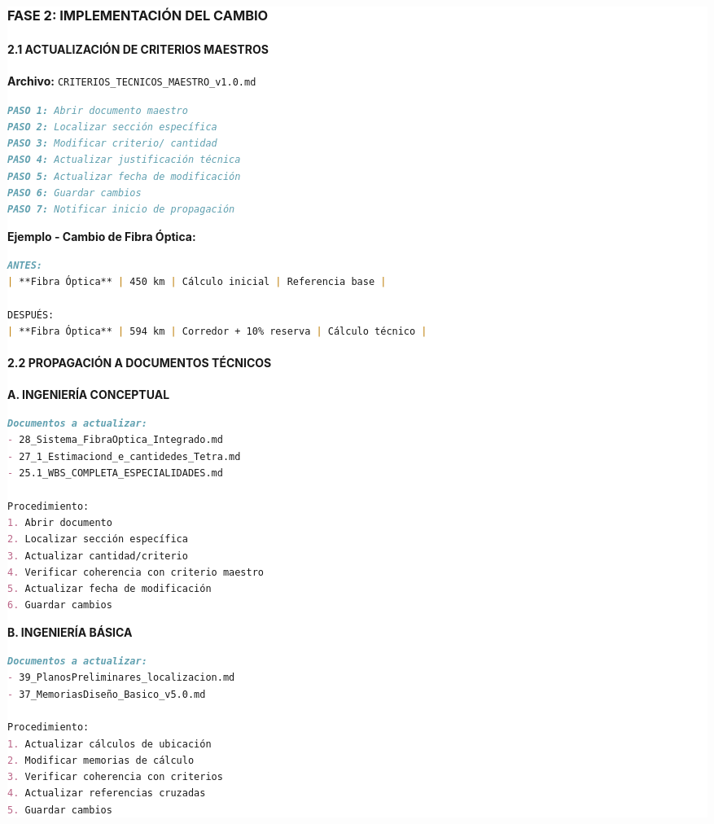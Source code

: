
### **FASE 2: IMPLEMENTACIÓN DEL CAMBIO**

#### **2.1 ACTUALIZACIÓN DE CRITERIOS MAESTROS**
**Archivo:** `CRITERIOS_TECNICOS_MAESTRO_v1.0.md`

```markdown
PASO 1: Abrir documento maestro
PASO 2: Localizar sección específica
PASO 3: Modificar criterio/ cantidad
PASO 4: Actualizar justificación técnica
PASO 5: Actualizar fecha de modificación
PASO 6: Guardar cambios
PASO 7: Notificar inicio de propagación
```

**Ejemplo - Cambio de Fibra Óptica:**
```markdown
ANTES:
| **Fibra Óptica** | 450 km | Cálculo inicial | Referencia base |

DESPUÉS:
| **Fibra Óptica** | 594 km | Corredor + 10% reserva | Cálculo técnico |
```

#### **2.2 PROPAGACIÓN A DOCUMENTOS TÉCNICOS**

**A. INGENIERÍA CONCEPTUAL**
```markdown
Documentos a actualizar:
- 28_Sistema_FibraOptica_Integrado.md
- 27_1_Estimaciond_e_cantidedes_Tetra.md
- 25.1_WBS_COMPLETA_ESPECIALIDADES.md

Procedimiento:
1. Abrir documento
2. Localizar sección específica
3. Actualizar cantidad/criterio
4. Verificar coherencia con criterio maestro
5. Actualizar fecha de modificación
6. Guardar cambios
```

**B. INGENIERÍA BÁSICA**
```markdown
Documentos a actualizar:
- 39_PlanosPreliminares_localizacion.md
- 37_MemoriasDiseño_Basico_v5.0.md

Procedimiento:
1. Actualizar cálculos de ubicación
2. Modificar memorias de cálculo
3. Verificar coherencia con criterios
4. Actualizar referencias cruzadas
5. Guardar cambios
```
